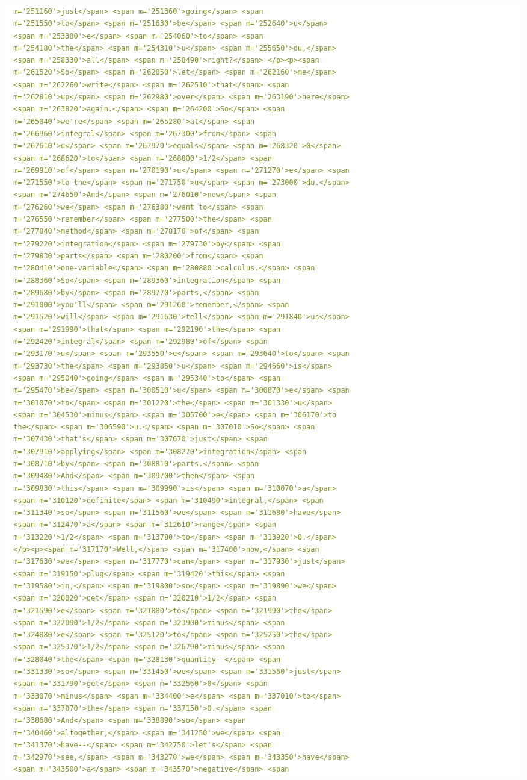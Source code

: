 ```yaml
  m='251160'>just</span> <span m='251360'>going</span> <span
  m='251550'>to</span> <span m='251630'>be</span> <span m='252640'>u</span>
  <span m='253380'>e</span> <span m='254060'>to</span> <span
  m='254180'>the</span> <span m='254310'>u</span> <span m='255650'>du,</span>
  <span m='258330'>all</span> <span m='258490'>right?</span> </p><p><span
  m='261520'>So</span> <span m='262050'>let</span> <span m='262160'>me</span>
  <span m='262260'>write</span> <span m='262510'>that</span> <span
  m='262810'>up</span> <span m='262980'>over</span> <span m='263190'>here</span>
  <span m='263820'>again.</span> <span m='264200'>So</span> <span
  m='265040'>we're</span> <span m='265280'>at</span> <span
  m='266960'>integral</span> <span m='267300'>from</span> <span
  m='267610'>u</span> <span m='267970'>equals</span> <span m='268320'>0</span>
  <span m='268620'>to</span> <span m='268800'>1/2</span> <span
  m='269910'>of</span> <span m='270190'>u</span> <span m='271270'>e</span> <span
  m='271550'>to the</span> <span m='271750'>u</span> <span m='273000'>du.</span>
  <span m='274650'>And</span> <span m='276010'>now</span> <span
  m='276260'>we</span> <span m='276380'>want to</span> <span
  m='276550'>remember</span> <span m='277500'>the</span> <span
  m='277840'>method</span> <span m='278170'>of</span> <span
  m='279220'>integration</span> <span m='279730'>by</span> <span
  m='279830'>parts</span> <span m='280200'>from</span> <span
  m='280410'>one-variable</span> <span m='280880'>calculus.</span> <span
  m='288360'>So</span> <span m='289360'>integration</span> <span
  m='289680'>by</span> <span m='289770'>parts,</span> <span
  m='291000'>you'll</span> <span m='291260'>remember,</span> <span
  m='291520'>will</span> <span m='291630'>tell</span> <span m='291840'>us</span>
  <span m='291990'>that</span> <span m='292190'>the</span> <span
  m='292420'>integral</span> <span m='292980'>of</span> <span
  m='293170'>u</span> <span m='293550'>e</span> <span m='293640'>to</span> <span
  m='293730'>the</span> <span m='293850'>u</span> <span m='294660'>is</span>
  <span m='295040'>going</span> <span m='295340'>to</span> <span
  m='295470'>be</span> <span m='300510'>u</span> <span m='300870'>e</span> <span
  m='301070'>to</span> <span m='301220'>the</span> <span m='301330'>u</span>
  <span m='304530'>minus</span> <span m='305700'>e</span> <span m='306170'>to
  the</span> <span m='306590'>u.</span> <span m='307010'>So</span> <span
  m='307430'>that's</span> <span m='307670'>just</span> <span
  m='307910'>applying</span> <span m='308270'>integration</span> <span
  m='308710'>by</span> <span m='308810'>parts.</span> <span
  m='309480'>And</span> <span m='309700'>then</span> <span
  m='309830'>this</span> <span m='309990'>is</span> <span m='310070'>a</span>
  <span m='310120'>definite</span> <span m='310490'>integral,</span> <span
  m='311340'>so</span> <span m='311560'>we</span> <span m='311680'>have</span>
  <span m='312470'>a</span> <span m='312610'>range</span> <span
  m='313220'>1/2</span> <span m='313780'>to</span> <span m='313920'>0.</span>
  </p><p><span m='317170'>Well,</span> <span m='317400'>now,</span> <span
  m='317630'>we</span> <span m='317770'>can</span> <span m='317930'>just</span>
  <span m='319150'>plug</span> <span m='319420'>this</span> <span
  m='319580'>in,</span> <span m='319800'>so</span> <span m='319890'>we</span>
  <span m='320020'>get</span> <span m='320210'>1/2</span> <span
  m='321590'>e</span> <span m='321880'>to</span> <span m='321990'>the</span>
  <span m='322090'>1/2</span> <span m='323900'>minus</span> <span
  m='324880'>e</span> <span m='325120'>to</span> <span m='325250'>the</span>
  <span m='325370'>1/2</span> <span m='326790'>minus</span> <span
  m='328040'>the</span> <span m='328130'>quantity--</span> <span
  m='331330'>so</span> <span m='331450'>we</span> <span m='331560'>just</span>
  <span m='331790'>get</span> <span m='332560'>0</span> <span
  m='333070'>minus</span> <span m='334400'>e</span> <span m='337010'>to</span>
  <span m='337070'>the</span> <span m='337150'>0.</span> <span
  m='338680'>And</span> <span m='338890'>so</span> <span
  m='340460'>altogether,</span> <span m='341250'>we</span> <span
  m='341370'>have--</span> <span m='342750'>let's</span> <span
  m='342970'>see,</span> <span m='343270'>we</span> <span m='343350'>have</span>
  <span m='343500'>a</span> <span m='343570'>negative</span> <span
```